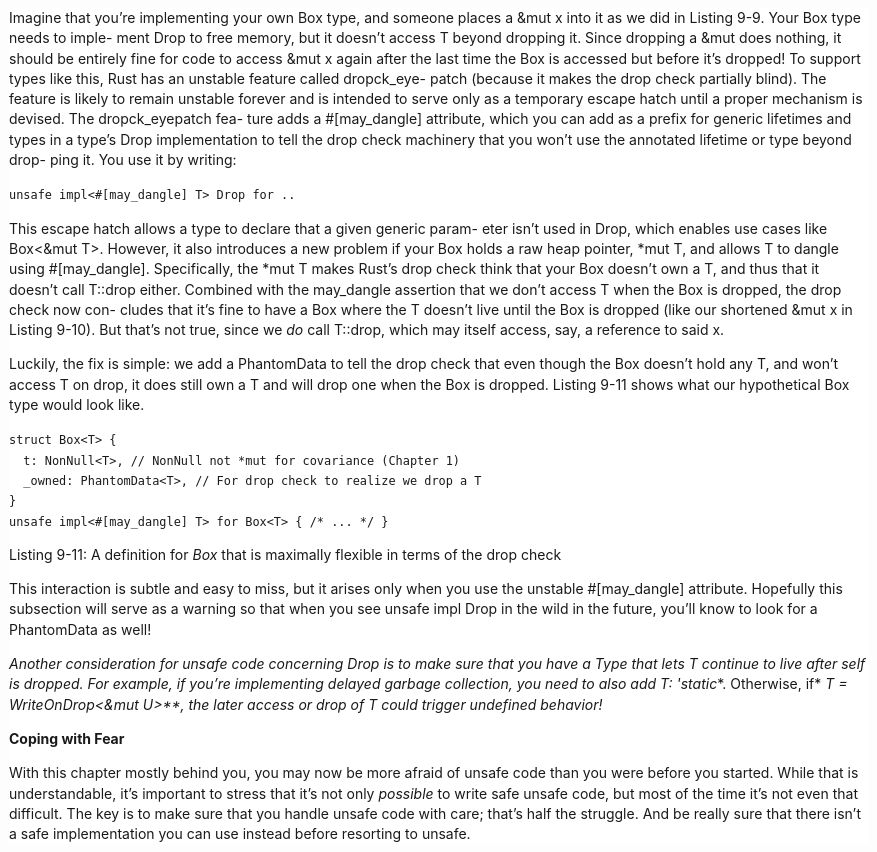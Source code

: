 Imagine that you’re implementing your own Box<T> type, and someone places a &mut x into it as we did in Listing 9-9. Your Box type needs to imple- ment Drop to free memory, but it doesn’t access T beyond dropping it. Since dropping a &mut does nothing, it should be entirely fine for code to access &mut x again after the last time the Box is accessed but before it’s dropped! To support types like this, Rust has an unstable feature called dropck_eye- patch (because it makes the drop check partially blind). The feature is likely to remain unstable forever and is intended to serve only as a temporary escape hatch until a proper mechanism is devised. The dropck_eyepatch fea- ture adds a #[may_dangle] attribute, which you can add as a prefix for generic lifetimes and types in a type’s Drop implementation to tell the drop check machinery that you won’t use the annotated lifetime or type beyond drop- ping it. You use it by writing: 

```
unsafe impl<#[may_dangle] T> Drop for ..
```

This escape hatch allows a type to declare that a given generic param- eter isn’t used in Drop, which enables use cases like Box<&mut T>. However,
 it also introduces a new problem if your Box<T> holds a raw heap pointer, *mut T, and allows T to dangle using #[may_dangle]. Specifically, the *mut T makes Rust’s drop check think that your Box<T> doesn’t own a T, and thus that it doesn’t call T::drop either. Combined with the may_dangle assertion that we don’t access T when the Box<T> is dropped, the drop check now con- cludes that it’s fine to have a Box<T> where the T doesn’t live until the Box
 is dropped (like our shortened &mut x in Listing 9-10). But that’s not true, since we *do* call T::drop, which may itself access, say, a reference to said x. 

Luckily, the fix is simple: we add a PhantomData<T> to tell the drop check that even though the Box<T> doesn’t hold any T, and won’t access T on drop, it does still own a T and will drop one when the Box is dropped. Listing 9-11 shows what our hypothetical Box type would look like. 

```
struct Box<T> {
  t: NonNull<T>, // NonNull not *mut for covariance (Chapter 1)
  _owned: PhantomData<T>, // For drop check to realize we drop a T
}
unsafe impl<#[may_dangle] T> for Box<T> { /* ... */ }
```

Listing 9-11: A definition for *Box* that is maximally flexible in terms of the drop check 

This interaction is subtle and easy to miss, but it arises only when you use the unstable #[may_dangle] attribute. Hopefully this subsection will serve as a warning so that when you see unsafe impl Drop in the wild in the future, you’ll know to look for a PhantomData<T> as well! 

*Another consideration for unsafe code concerning* *Drop* *is to make sure that you have a* *Type* *that lets* *T* *continue to live after* *self* *is dropped. For example, if you’re implementing delayed garbage collection, you need to also add* *T: 'static**. Otherwise, if* *T = WriteOnDrop<&mut U>**, the later access or drop of* *T* *could trigger undefined behavior!* 

**Coping with Fear** 

With this chapter mostly behind you, you may now be more afraid of unsafe code than you were before you started. While that is understandable, it’s important to stress that it’s not only *possible* to write safe unsafe code, but most of the time it’s not even that difficult. The key is to make sure that you handle unsafe code with care; that’s half the struggle. And be really sure that there isn’t a safe implementation you can use instead before resorting to unsafe. 
